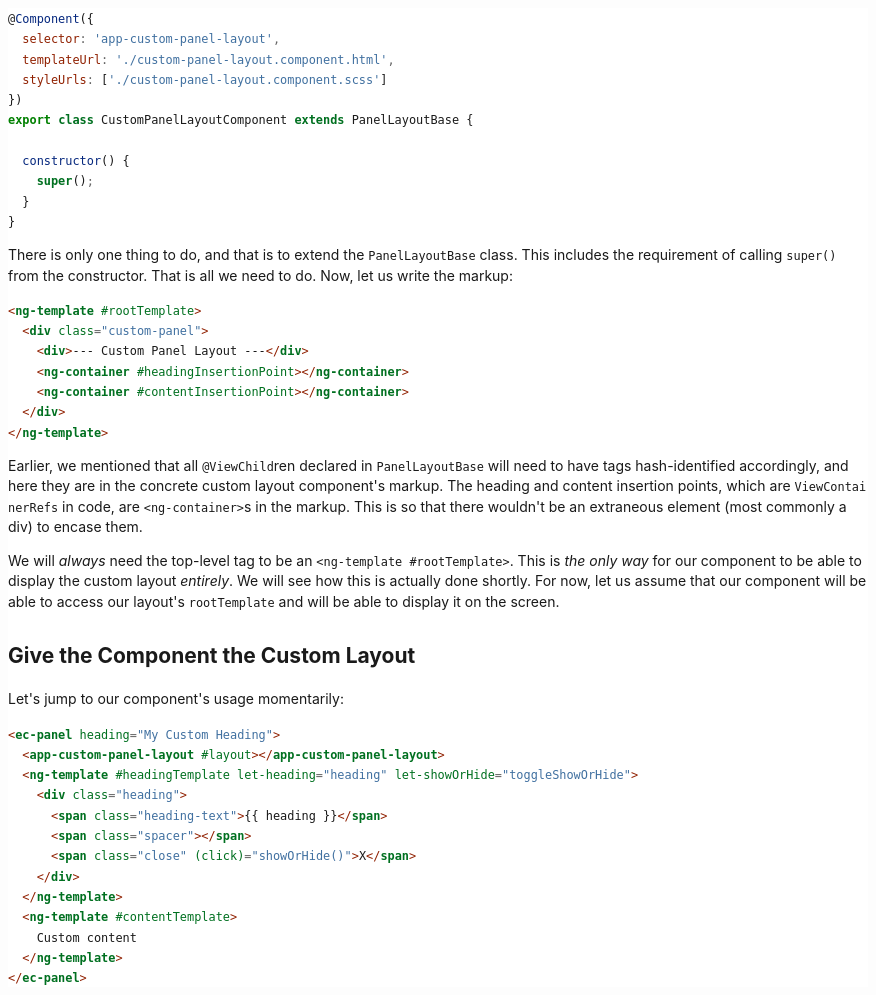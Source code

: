 ```javascript
@Component({
  selector: 'app-custom-panel-layout',
  templateUrl: './custom-panel-layout.component.html',
  styleUrls: ['./custom-panel-layout.component.scss']
})
export class CustomPanelLayoutComponent extends PanelLayoutBase {

  constructor() {
    super();
  }
}
```

There is only one thing to do, and that is to extend the `PanelLayoutBase` class. This includes the requirement of calling `super()` from the constructor.
That is all we need to do. Now, let us write the markup:

```html
<ng-template #rootTemplate>
  <div class="custom-panel">
    <div>--- Custom Panel Layout ---</div>
    <ng-container #headingInsertionPoint></ng-container>
    <ng-container #contentInsertionPoint></ng-container>    
  </div>
</ng-template>
```

Earlier, we mentioned that all `@ViewChild`ren declared in `PanelLayoutBase` will need to have tags hash-identified accordingly, and here they are in the
concrete custom layout component's markup. The heading and content insertion points, which are `ViewContainerRefs` in code, are `<ng-container>`s in the
markup. This is so that there wouldn't be an extraneous element (most commonly a div) to encase them.

We will *always* need the top-level tag to be an `<ng-template #rootTemplate>`. This is *the only way* for our component to be able to display the custom
layout *entirely*. We will see how this is actually done shortly. For now, let us assume that our component will be able to access our layout's `rootTemplate`
and will be able to display it on the screen.

## Give the Component the Custom Layout

Let's jump to our component's usage momentarily:

```html
<ec-panel heading="My Custom Heading">
  <app-custom-panel-layout #layout></app-custom-panel-layout>
  <ng-template #headingTemplate let-heading="heading" let-showOrHide="toggleShowOrHide">
    <div class="heading">
      <span class="heading-text">{{ heading }}</span>
      <span class="spacer"></span>
      <span class="close" (click)="showOrHide()">X</span>
    </div>
  </ng-template>
  <ng-template #contentTemplate>
    Custom content
  </ng-template>
</ec-panel>
```
